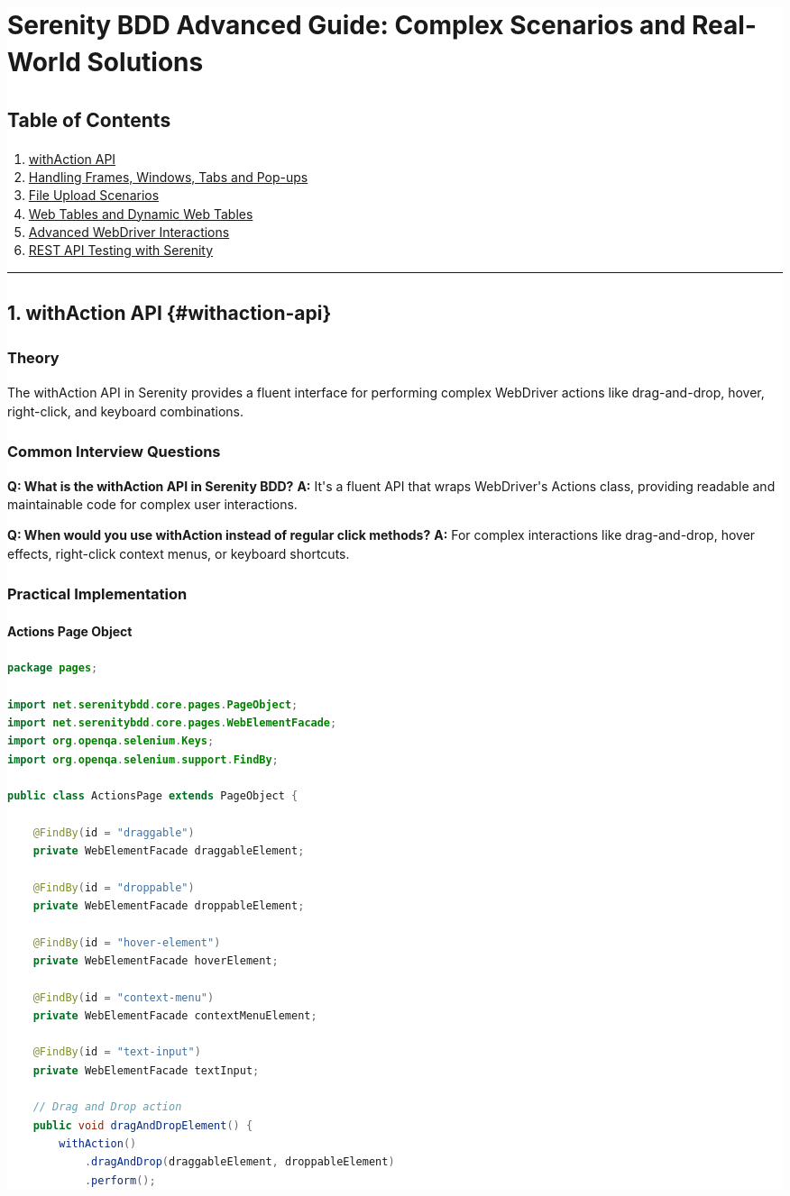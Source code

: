 # Serenity BDD Advanced Guide: Complex Scenarios and Real-World Solutions

## Table of Contents
1. [withAction API](#withaction-api)
2. [Handling Frames, Windows, Tabs and Pop-ups](#frames-windows)
3. [File Upload Scenarios](#file-upload)
4. [Web Tables and Dynamic Web Tables](#web-tables)
5. [Advanced WebDriver Interactions](#webdriver-interactions)
6. [REST API Testing with Serenity](#rest-api)

---

## 1. withAction API {#withaction-api}

### Theory
The withAction API in Serenity provides a fluent interface for performing complex WebDriver actions like drag-and-drop, hover, right-click, and keyboard combinations.

### Common Interview Questions
**Q: What is the withAction API in Serenity BDD?**
**A:** It's a fluent API that wraps WebDriver's Actions class, providing readable and maintainable code for complex user interactions.

**Q: When would you use withAction instead of regular click methods?**
**A:** For complex interactions like drag-and-drop, hover effects, right-click context menus, or keyboard shortcuts.

### Practical Implementation

#### Actions Page Object
```java
package pages;

import net.serenitybdd.core.pages.PageObject;
import net.serenitybdd.core.pages.WebElementFacade;
import org.openqa.selenium.Keys;
import org.openqa.selenium.support.FindBy;

public class ActionsPage extends PageObject {
    
    @FindBy(id = "draggable")
    private WebElementFacade draggableElement;
    
    @FindBy(id = "droppable")
    private WebElementFacade droppableElement;
    
    @FindBy(id = "hover-element")
    private WebElementFacade hoverElement;
    
    @FindBy(id = "context-menu")
    private WebElementFacade contextMenuElement;
    
    @FindBy(id = "text-input")
    private WebElementFacade textInput;
    
    // Drag and Drop action
    public void dragAndDropElement() {
        withAction()
            .dragAndDrop(draggableElement, droppableElement)
            .perform();
```